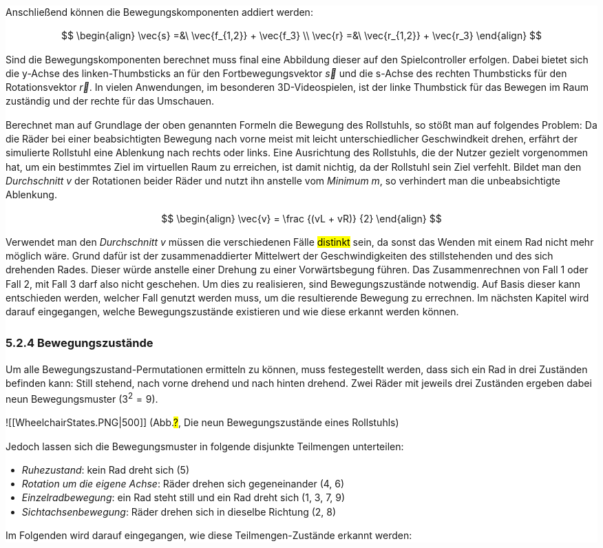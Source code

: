 Anschließend können die Bewegungskomponenten addiert werden:

$$
\begin{align}
\vec{s} =&\ \vec{f_{1,2}} + \vec{f_3} \\
\vec{r} =&\ \vec{r_{1,2}} + \vec{r_3}
\end{align}
$$

Sind die Bewegungskomponenten berechnet muss final eine Abbildung dieser auf den Spielcontroller erfolgen. Dabei bietet sich die y-Achse des linken-Thumbsticks an für den Fortbewegungsvektor $\vec{s}$ und die s-Achse des rechten Thumbsticks für den Rotationsvektor $\vec{r}$. In vielen Anwendungen, im besonderen 3D-Videospielen, ist der linke Thumbstick für das Bewegen im Raum zuständig und der rechte für das Umschauen.

Berechnet man auf Grundlage der oben genannten Formeln die Bewegung des Rollstuhls, so stößt man auf folgendes Problem: Da die Räder bei einer beabsichtigten Bewegung nach vorne meist mit leicht unterschiedlicher Geschwindkeit drehen, erfährt der simulierte Rollstuhl eine Ablenkung nach rechts oder links. Eine Ausrichtung des Rollstuhls, die der Nutzer gezielt vorgenommen hat, um ein bestimmtes Ziel im virtuellen Raum zu erreichen, ist damit nichtig, da der Rollstuhl sein Ziel verfehlt. Bildet man den $Durchschnitt\ v$ der Rotationen beider Räder und nutzt ihn anstelle vom $Minimum\ m$, so verhindert man die unbeabsichtigte Ablenkung. 

$$
\begin{align}
\vec{v} = \frac {(vL + vR)} {2} 
\end{align}
$$

Verwendet man den $Durchschnitt\ v$ müssen die verschiedenen Fälle <mark>distinkt</mark> sein, da sonst das Wenden mit einem Rad nicht mehr möglich wäre. Grund dafür ist der zusammenaddierter Mittelwert der Geschwindigkeiten des stillstehenden und des sich drehenden Rades. Dieser würde anstelle einer Drehung zu einer Vorwärtsbegung führen. Das Zusammenrechnen von Fall 1 oder Fall 2, mit Fall 3 darf also nicht geschehen. Um dies zu realisieren, sind Bewegungszustände notwendig. Auf Basis dieser kann entschieden werden, welcher Fall genutzt werden muss, um die resultierende Bewegung zu errechnen. Im nächsten Kapitel wird darauf eingegangen, welche Bewegungszustände existieren und wie diese erkannt werden können.

### 5.2.4 Bewegungszustände
Um alle Bewegungszustand-Permutationen ermitteln zu können, muss festegestellt werden, dass sich ein Rad in drei Zuständen befinden kann: Still stehend, nach vorne drehend und nach hinten drehend. Zwei Räder mit jeweils drei Zuständen ergeben dabei neun Bewegungsmuster ($3^2 = 9$).

![[WheelchairStates.PNG|500]]
(Abb.<mark>?</mark>, Die neun Bewegungszustände eines Rollstuhls)

 Jedoch lassen sich die Bewegungsmuster in folgende disjunkte Teilmengen unterteilen:
- _Ruhezustand_: kein Rad dreht sich (5)
- _Rotation um die eigene Achse_: Räder drehen sich gegeneinander (4, 6)
- _Einzelradbewegung_: ein Rad steht still und ein Rad dreht sich (1, 3, 7, 9)
- _Sichtachsenbewegung_: Räder drehen sich in dieselbe Richtung (2, 8)

Im Folgenden wird darauf eingegangen, wie diese Teilmengen-Zustände erkannt werden:
